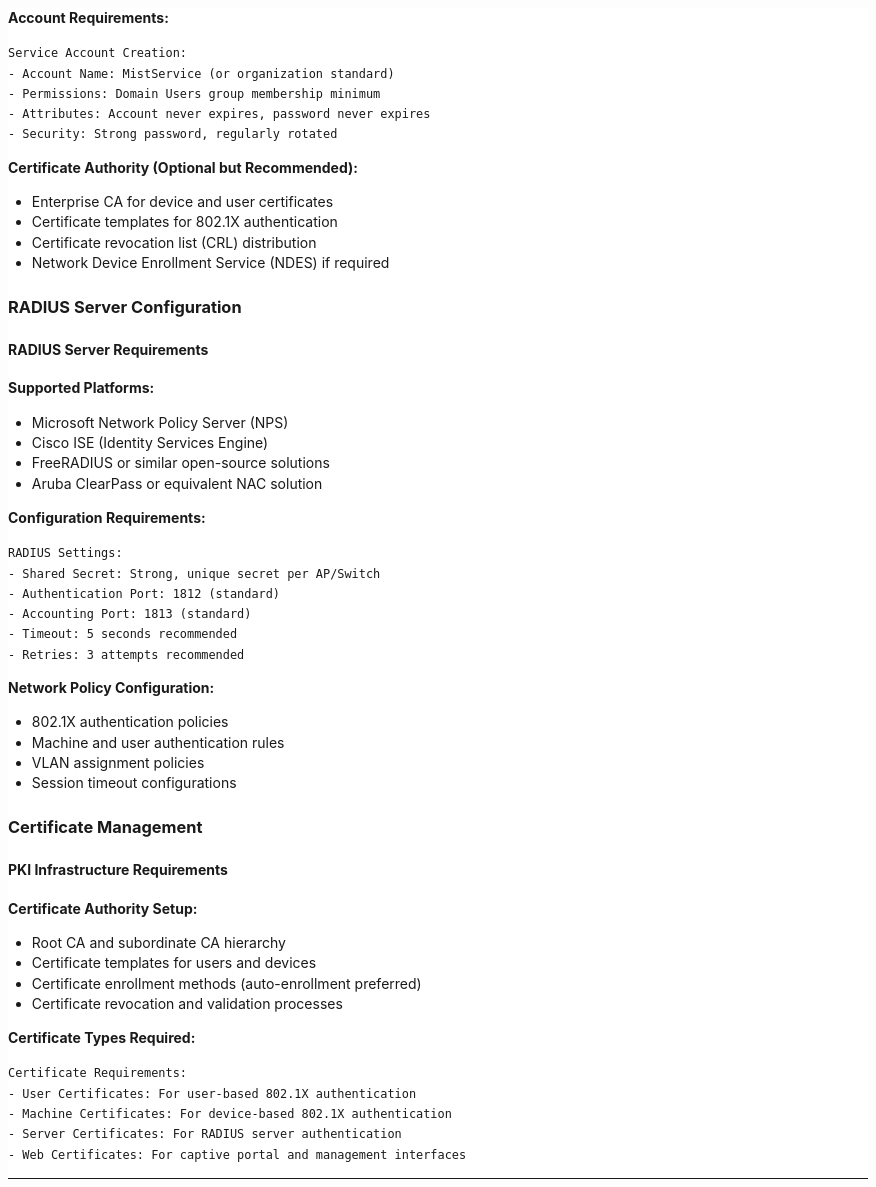 **Account Requirements:**
```
Service Account Creation:
- Account Name: MistService (or organization standard)
- Permissions: Domain Users group membership minimum
- Attributes: Account never expires, password never expires
- Security: Strong password, regularly rotated
```

**Certificate Authority (Optional but Recommended):**
- Enterprise CA for device and user certificates
- Certificate templates for 802.1X authentication
- Certificate revocation list (CRL) distribution
- Network Device Enrollment Service (NDES) if required

### RADIUS Server Configuration

#### RADIUS Server Requirements
**Supported Platforms:**
- Microsoft Network Policy Server (NPS)
- Cisco ISE (Identity Services Engine)
- FreeRADIUS or similar open-source solutions
- Aruba ClearPass or equivalent NAC solution

**Configuration Requirements:**
```
RADIUS Settings:
- Shared Secret: Strong, unique secret per AP/Switch
- Authentication Port: 1812 (standard)
- Accounting Port: 1813 (standard)
- Timeout: 5 seconds recommended
- Retries: 3 attempts recommended
```

**Network Policy Configuration:**
- 802.1X authentication policies
- Machine and user authentication rules
- VLAN assignment policies
- Session timeout configurations

### Certificate Management

#### PKI Infrastructure Requirements
**Certificate Authority Setup:**
- Root CA and subordinate CA hierarchy
- Certificate templates for users and devices
- Certificate enrollment methods (auto-enrollment preferred)
- Certificate revocation and validation processes

**Certificate Types Required:**
```
Certificate Requirements:
- User Certificates: For user-based 802.1X authentication
- Machine Certificates: For device-based 802.1X authentication
- Server Certificates: For RADIUS server authentication
- Web Certificates: For captive portal and management interfaces
```

---